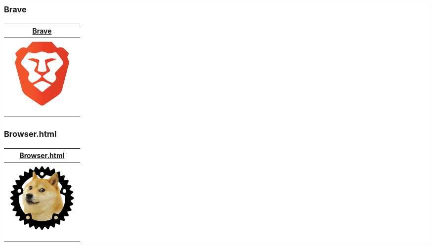 ### Brave

<table>
    <thead>
        <tr>
            <th><a href="https://www.brave.com/">Brave</a></th>
        </tr>
    </thead>
    <tbody>
        <tr height=160>
            <td><a href="brave"><img width=140 src="brave/brave_256x256.png" alt="Brave browser logo"></a></td>
        </tr>
    </tbody>
</table>

### Browser.html

<table>
    <thead>
        <tr>
            <th><a href="https://github.com/browserhtml/browserhtml#readme">Browser.html</a></th>
        </tr>
    </thead>
    <tbody>
        <tr height=160>
            <td><a href="browser.html"><img width=140 src="browser.html/browser.html_256x256.png" alt="Browser.html browser logo"></a></td>
        </tr>
    </tbody>
</table>
